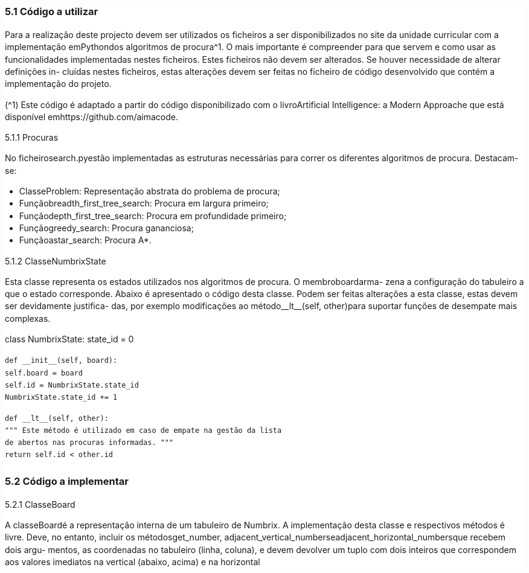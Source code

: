 ### 5.1 Código a utilizar

Para a realização deste projecto devem ser utilizados os ficheiros a ser disponibilizados no site
da unidade curricular com a implementação emPythondos algoritmos de procura^1. O mais
importante é compreender para que servem e como usar as funcionalidades implementadas
nestes ficheiros.
Estes ficheiros não devem ser alterados. Se houver necessidade de alterar definições in-
cluídas nestes ficheiros, estas alterações devem ser feitas no ficheiro de código desenvolvido
que contém a implementação do projeto.

(^1) Este código é adaptado a partir do código disponibilizado com o livroArtificial Intelligence: a Modern
Approache que está disponível emhttps://github.com/aimacode.


5.1.1 Procuras

No ficheirosearch.pyestão implementadas as estruturas necessárias para correr os diferentes
algoritmos de procura. Destacam-se:

- ClasseProblem: Representação abstrata do problema de procura;
- Funçãobreadth_first_tree_search: Procura em largura primeiro;
- Funçãodepth_first_tree_search: Procura em profundidade primeiro;
- Funçãogreedy_search: Procura gananciosa;
- Funçãoastar_search: Procura A*.

5.1.2 ClasseNumbrixState

Esta classe representa os estados utilizados nos algoritmos de procura. O membroboardarma-
zena a configuração do tabuleiro a que o estado corresponde. Abaixo é apresentado o código
desta classe. Podem ser feitas alterações a esta classe, estas devem ser devidamente justifica-
das, por exemplo modificações ao método__lt__(self, other)para suportar funções de
desempate mais complexas.

class NumbrixState:
state_id = 0

```
def __init__(self, board):
self.board = board
self.id = NumbrixState.state_id
NumbrixState.state_id += 1
```
```
def __lt__(self, other):
""" Este método é utilizado em caso de empate na gestão da lista
de abertos nas procuras informadas. """
return self.id < other.id
```
### 5.2 Código a implementar

5.2.1 ClasseBoard

A classeBoardé a representação interna de um tabuleiro de Numbrix. A implementação
desta classe e respectivos métodos é livre. Deve, no entanto, incluir os métodosget_number,
adjacent_vertical_numberseadjacent_horizontal_numbersque recebem dois argu-
mentos, as coordenadas no tabuleiro (linha, coluna), e devem devolver um tuplo com dois
inteiros que correspondem aos valores imediatos na vertical (abaixo, acima) e na horizontal
